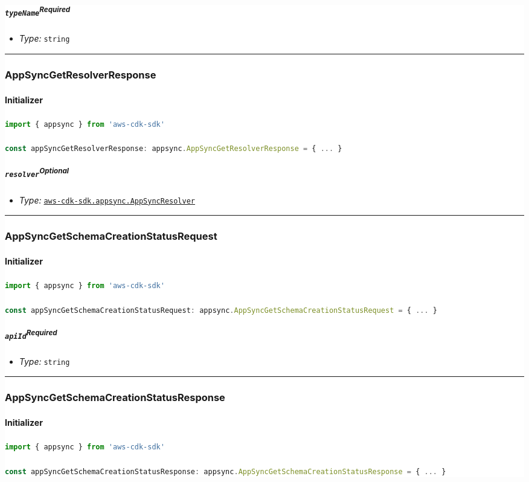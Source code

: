 ##### `typeName`<sup>Required</sup> <a name="aws-cdk-sdk.appsync.AppSyncGetResolverRequest.property.typeName"></a>

- *Type:* `string`

---

### AppSyncGetResolverResponse <a name="aws-cdk-sdk.appsync.AppSyncGetResolverResponse"></a>

#### Initializer <a name="[object Object].Initializer"></a>

```typescript
import { appsync } from 'aws-cdk-sdk'

const appSyncGetResolverResponse: appsync.AppSyncGetResolverResponse = { ... }
```

##### `resolver`<sup>Optional</sup> <a name="aws-cdk-sdk.appsync.AppSyncGetResolverResponse.property.resolver"></a>

- *Type:* [`aws-cdk-sdk.appsync.AppSyncResolver`](#aws-cdk-sdk.appsync.AppSyncResolver)

---

### AppSyncGetSchemaCreationStatusRequest <a name="aws-cdk-sdk.appsync.AppSyncGetSchemaCreationStatusRequest"></a>

#### Initializer <a name="[object Object].Initializer"></a>

```typescript
import { appsync } from 'aws-cdk-sdk'

const appSyncGetSchemaCreationStatusRequest: appsync.AppSyncGetSchemaCreationStatusRequest = { ... }
```

##### `apiId`<sup>Required</sup> <a name="aws-cdk-sdk.appsync.AppSyncGetSchemaCreationStatusRequest.property.apiId"></a>

- *Type:* `string`

---

### AppSyncGetSchemaCreationStatusResponse <a name="aws-cdk-sdk.appsync.AppSyncGetSchemaCreationStatusResponse"></a>

#### Initializer <a name="[object Object].Initializer"></a>

```typescript
import { appsync } from 'aws-cdk-sdk'

const appSyncGetSchemaCreationStatusResponse: appsync.AppSyncGetSchemaCreationStatusResponse = { ... }
```
